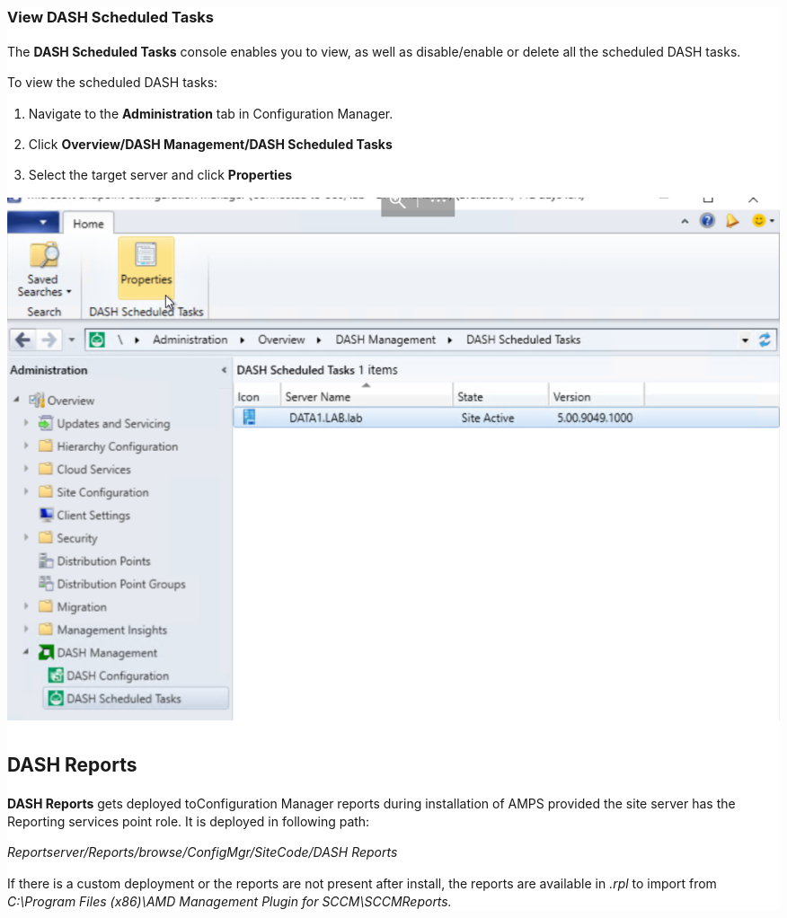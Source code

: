 ### View DASH Scheduled Tasks

The **DASH Scheduled Tasks** console enables you to view, as well as disable/enable or delete all the scheduled DASH tasks.

To view the scheduled DASH tasks:

 1. Navigate to the **Administration** tab in Configuration Manager.

2. Click **Overview/DASH Management/DASH Scheduled Tasks**

3. Select the target server and click **Properties**

![Accessing DASH Scheduled Tasks](../img/dash/35-dash.png)


## DASH Reports

**DASH Reports** gets deployed toConfiguration Manager reports during installation of AMPS provided the site server has the Reporting services point role. It is deployed in following path:

_Reportserver/Reports/browse/ConfigMgr/SiteCode/DASH Reports_

If there is a custom deployment or the reports are not present after install, the reports are available in _.rpl_ to import from _C:\Program Files (x86)\AMD Management Plugin for SCCM\SCCMReports._
